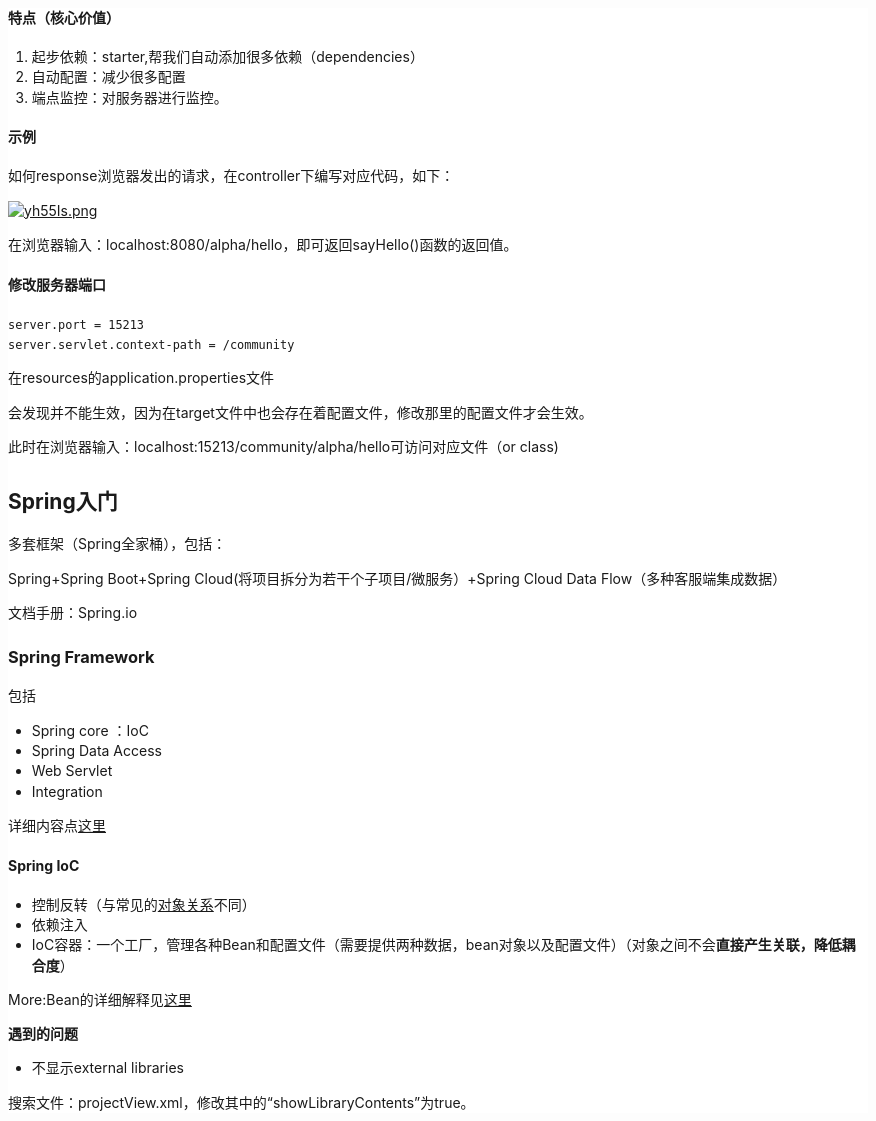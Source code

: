 #### 特点（核心价值）

1. 起步依赖：starter,帮我们自动添加很多依赖（dependencies）
2. 自动配置：减少很多配置
3. 端点监控：对服务器进行监控。

#### 示例

如何response浏览器发出的请求，在controller下编写对应代码，如下：

[![yh55Is.png](https://s3.ax1x.com/2021/02/19/yh55Is.png)](https://imgchr.com/i/yh55Is)

在浏览器输入：localhost:8080/alpha/hello，即可返回sayHello()函数的返回值。

#### 修改服务器端口

```
server.port = 15213
server.servlet.context-path = /community
```

在resources的application.properties文件

会发现并不能生效，因为在target文件中也会存在着配置文件，修改那里的配置文件才会生效。

此时在浏览器输入：localhost:15213/community/alpha/hello可访问对应文件（or class)

## Spring入门

多套框架（Spring全家桶），包括：

Spring+Spring Boot+Spring Cloud(将项目拆分为若干个子项目/微服务）+Spring Cloud Data Flow（多种客服端集成数据）

文档手册：Spring.io

### Spring Framework

包括

* Spring core ：IoC
* Spring Data Access
* Web Servlet
* Integration

详细内容点[这里](https://spring.io/projects/spring-framework#overview)

#### Spring IoC

* 控制反转（与常见的[对象关系](https://blog.csdn.net/jiahao1186/article/details/82634723)不同）
* 依赖注入
* IoC容器：一个工厂，管理各种Bean和配置文件（需要提供两种数据，bean对象以及配置文件）（对象之间不会**直接产生关联，降低耦合度**）

More:Bean的详细解释见[这里](https://www.awaimai.com/2596.html)

**遇到的问题**

* 不显示external libraries

搜索文件：projectView.xml，修改其中的“showLibraryContents”为true。
